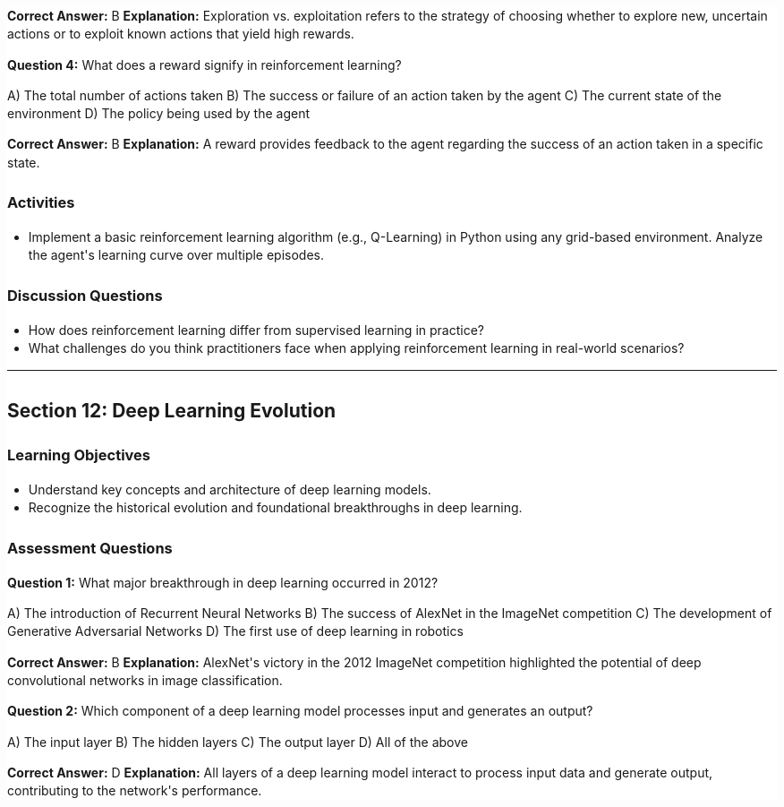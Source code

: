 **Correct Answer:** B
**Explanation:** Exploration vs. exploitation refers to the strategy of choosing whether to explore new, uncertain actions or to exploit known actions that yield high rewards.

**Question 4:** What does a reward signify in reinforcement learning?

  A) The total number of actions taken
  B) The success or failure of an action taken by the agent
  C) The current state of the environment
  D) The policy being used by the agent

**Correct Answer:** B
**Explanation:** A reward provides feedback to the agent regarding the success of an action taken in a specific state.

### Activities
- Implement a basic reinforcement learning algorithm (e.g., Q-Learning) in Python using any grid-based environment. Analyze the agent's learning curve over multiple episodes.

### Discussion Questions
- How does reinforcement learning differ from supervised learning in practice?
- What challenges do you think practitioners face when applying reinforcement learning in real-world scenarios?

---

## Section 12: Deep Learning Evolution

### Learning Objectives
- Understand key concepts and architecture of deep learning models.
- Recognize the historical evolution and foundational breakthroughs in deep learning.

### Assessment Questions

**Question 1:** What major breakthrough in deep learning occurred in 2012?

  A) The introduction of Recurrent Neural Networks
  B) The success of AlexNet in the ImageNet competition
  C) The development of Generative Adversarial Networks
  D) The first use of deep learning in robotics

**Correct Answer:** B
**Explanation:** AlexNet's victory in the 2012 ImageNet competition highlighted the potential of deep convolutional networks in image classification.

**Question 2:** Which component of a deep learning model processes input and generates an output?

  A) The input layer
  B) The hidden layers
  C) The output layer
  D) All of the above

**Correct Answer:** D
**Explanation:** All layers of a deep learning model interact to process input data and generate output, contributing to the network's performance.

